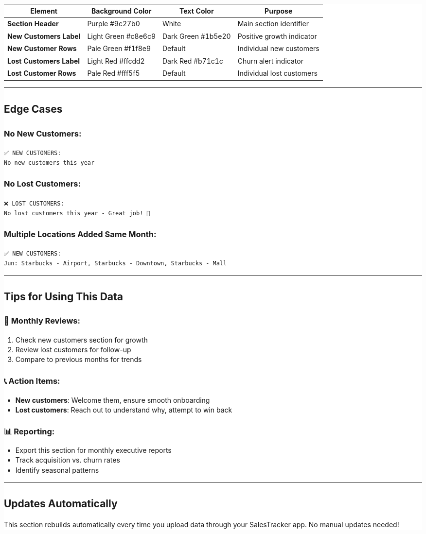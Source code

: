 | Element | Background Color | Text Color | Purpose |
|---------|-----------------|------------|---------|
| **Section Header** | Purple #9c27b0 | White | Main section identifier |
| **New Customers Label** | Light Green #c8e6c9 | Dark Green #1b5e20 | Positive growth indicator |
| **New Customer Rows** | Pale Green #f1f8e9 | Default | Individual new customers |
| **Lost Customers Label** | Light Red #ffcdd2 | Dark Red #b71c1c | Churn alert indicator |
| **Lost Customer Rows** | Pale Red #fff5f5 | Default | Individual lost customers |

---

## Edge Cases

### No New Customers:
```
✅ NEW CUSTOMERS:
No new customers this year
```

### No Lost Customers:
```
❌ LOST CUSTOMERS:
No lost customers this year - Great job! 🎉
```

### Multiple Locations Added Same Month:
```
✅ NEW CUSTOMERS:
Jun: Starbucks - Airport, Starbucks - Downtown, Starbucks - Mall
```

---

## Tips for Using This Data

### 🎯 **Monthly Reviews:**
1. Check new customers section for growth
2. Review lost customers for follow-up
3. Compare to previous months for trends

### 📞 **Action Items:**
- **New customers**: Welcome them, ensure smooth onboarding
- **Lost customers**: Reach out to understand why, attempt to win back

### 📊 **Reporting:**
- Export this section for monthly executive reports
- Track acquisition vs. churn rates
- Identify seasonal patterns

---

## Updates Automatically

This section rebuilds automatically every time you upload data through your SalesTracker app. No manual updates needed!


